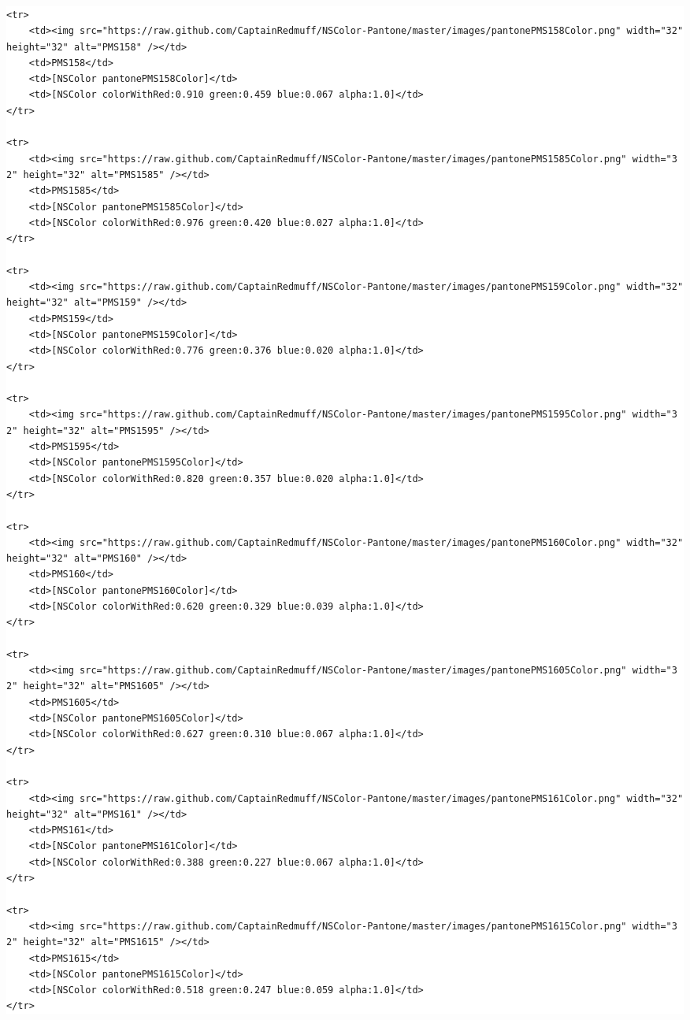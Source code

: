 	<tr>
		<td><img src="https://raw.github.com/CaptainRedmuff/NSColor-Pantone/master/images/pantonePMS158Color.png" width="32" height="32" alt="PMS158" /></td>
		<td>PMS158</td>
		<td>[NSColor pantonePMS158Color]</td>
		<td>[NSColor colorWithRed:0.910 green:0.459 blue:0.067 alpha:1.0]</td>
	</tr>

	<tr>
		<td><img src="https://raw.github.com/CaptainRedmuff/NSColor-Pantone/master/images/pantonePMS1585Color.png" width="32" height="32" alt="PMS1585" /></td>
		<td>PMS1585</td>
		<td>[NSColor pantonePMS1585Color]</td>
		<td>[NSColor colorWithRed:0.976 green:0.420 blue:0.027 alpha:1.0]</td>
	</tr>

	<tr>
		<td><img src="https://raw.github.com/CaptainRedmuff/NSColor-Pantone/master/images/pantonePMS159Color.png" width="32" height="32" alt="PMS159" /></td>
		<td>PMS159</td>
		<td>[NSColor pantonePMS159Color]</td>
		<td>[NSColor colorWithRed:0.776 green:0.376 blue:0.020 alpha:1.0]</td>
	</tr>

	<tr>
		<td><img src="https://raw.github.com/CaptainRedmuff/NSColor-Pantone/master/images/pantonePMS1595Color.png" width="32" height="32" alt="PMS1595" /></td>
		<td>PMS1595</td>
		<td>[NSColor pantonePMS1595Color]</td>
		<td>[NSColor colorWithRed:0.820 green:0.357 blue:0.020 alpha:1.0]</td>
	</tr>

	<tr>
		<td><img src="https://raw.github.com/CaptainRedmuff/NSColor-Pantone/master/images/pantonePMS160Color.png" width="32" height="32" alt="PMS160" /></td>
		<td>PMS160</td>
		<td>[NSColor pantonePMS160Color]</td>
		<td>[NSColor colorWithRed:0.620 green:0.329 blue:0.039 alpha:1.0]</td>
	</tr>

	<tr>
		<td><img src="https://raw.github.com/CaptainRedmuff/NSColor-Pantone/master/images/pantonePMS1605Color.png" width="32" height="32" alt="PMS1605" /></td>
		<td>PMS1605</td>
		<td>[NSColor pantonePMS1605Color]</td>
		<td>[NSColor colorWithRed:0.627 green:0.310 blue:0.067 alpha:1.0]</td>
	</tr>

	<tr>
		<td><img src="https://raw.github.com/CaptainRedmuff/NSColor-Pantone/master/images/pantonePMS161Color.png" width="32" height="32" alt="PMS161" /></td>
		<td>PMS161</td>
		<td>[NSColor pantonePMS161Color]</td>
		<td>[NSColor colorWithRed:0.388 green:0.227 blue:0.067 alpha:1.0]</td>
	</tr>

	<tr>
		<td><img src="https://raw.github.com/CaptainRedmuff/NSColor-Pantone/master/images/pantonePMS1615Color.png" width="32" height="32" alt="PMS1615" /></td>
		<td>PMS1615</td>
		<td>[NSColor pantonePMS1615Color]</td>
		<td>[NSColor colorWithRed:0.518 green:0.247 blue:0.059 alpha:1.0]</td>
	</tr>
